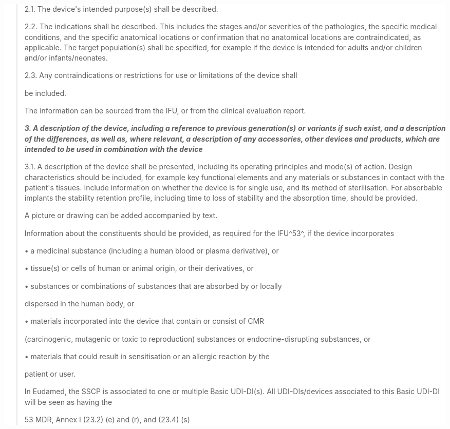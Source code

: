 > 2.1. The device\'s intended purpose(s) shall be described.
>
> 2.2. The indications shall be described. This includes the stages
> and/or severities of the pathologies, the specific medical conditions,
> and the specific anatomical locations or confirmation that no
> anatomical locations are contraindicated, as applicable. The target
> population(s) shall be specified, for example if the device is
> intended for adults and/or children and/or infants/neonates.
>
> 2.3. Any contraindications or restrictions for use or limitations of
> the device shall
>
> be included.
>
> The information can be sourced from the IFU, or from the clinical
> evaluation report.
>
> ***3. A description of the device, including a reference to previous
> generation(s)*** ***or variants if such exist, and a description of
> the differences, as well as,*** ***where relevant, a description of
> any accessories, other devices and*** ***products, which are intended
> to be used in combination with the device***
>
> 3.1. A description of the device shall be presented, including its
> operating principles and mode(s) of action. Design characteristics
> should be included, for example key functional elements and any
> materials or substances in contact with the patient's tissues. Include
> information on whether the device is for single use, and its method of
> sterilisation. For absorbable implants the stability retention
> profile, including time to loss of stability and the absorption time,
> should be provided.
>
> A picture or drawing can be added accompanied by text.
>
> Information about the constituents should be provided, as required for
> the IFU^53^, if the device incorporates
>
> • a medicinal substance (including a human blood or plasma
> derivative), or
>
> • tissue(s) or cells of human or animal origin, or their derivatives,
> or
>
> • substances or combinations of substances that are absorbed by or
> locally
>
> dispersed in the human body, or
>
> • materials incorporated into the device that contain or consist of
> CMR
>
> (carcinogenic, mutagenic or toxic to reproduction) substances or
> endocrine-disrupting substances, or
>
> • materials that could result in sensitisation or an allergic reaction
> by the
>
> patient or user.
>
> In Eudamed, the SSCP is associated to one or multiple Basic UDI-DI(s).
> All UDI-DIs/devices associated to this Basic UDI-DI will be seen as
> having the
>
> 53 MDR, Annex I (23.2) (e) and (r), and (23.4) (s)